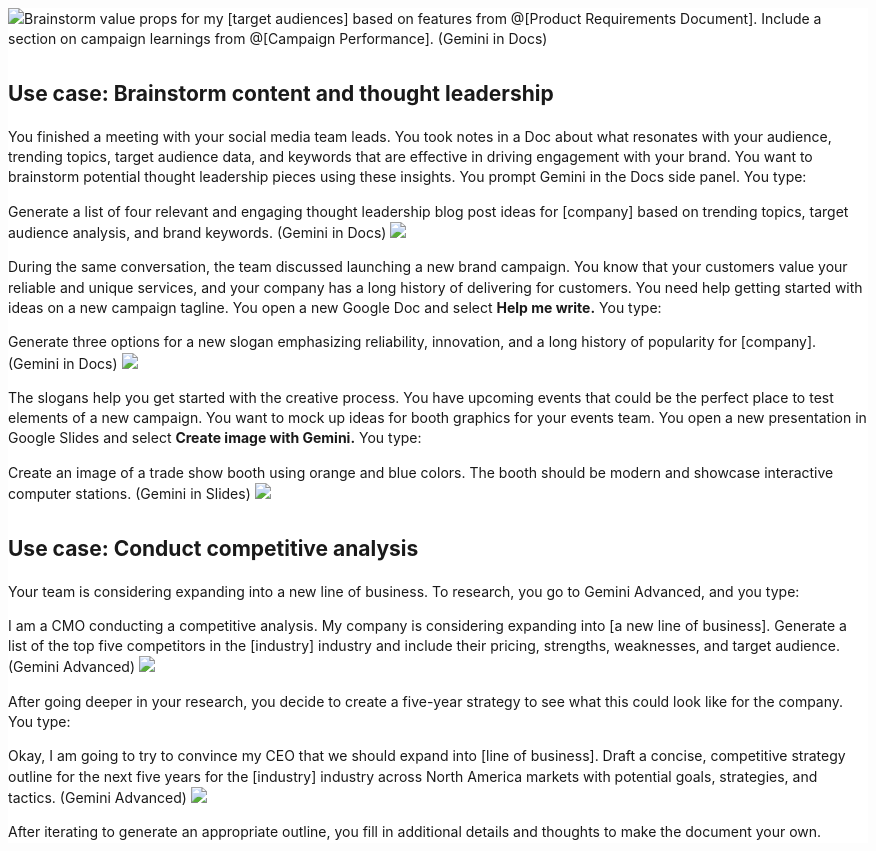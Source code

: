 ![](file:///C:/Users/V4A92~1.PEY/AppData/Local/Temp/msohtmlclip1/01/clip_image125.gif)Brainstorm value props for my [target audiences] based on features from @[Product Requirements Document]. Include a section on campaign learnings from @[Campaign Performance]. (Gemini in Docs)

  

## Use case: Brainstorm content and thought leadership

You finished a meeting with your social media team leads. You took notes in a Doc about what resonates with your audience, trending topics, target audience data, and keywords that are effective in driving engagement with your brand. You want to brainstorm potential thought leadership pieces using these insights. You prompt Gemini in the Docs side panel. You type:

Generate a list of four relevant and engaging thought leadership blog post ideas for [company] based on trending topics, target audience analysis, and brand keywords. (Gemini in Docs) ![](file:///C:/Users/V4A92~1.PEY/AppData/Local/Temp/msohtmlclip1/01/clip_image127.gif)

During the same conversation, the team discussed launching a new brand campaign. You know that your customers value your reliable and unique services, and your company has a long history of delivering for customers. You need help getting started with ideas on a new campaign tagline. You open a new Google Doc and select **Help me write.** You type:

Generate three options for a new slogan emphasizing reliability, innovation, and a long history of popularity for [company]. (Gemini in Docs) ![](file:///C:/Users/V4A92~1.PEY/AppData/Local/Temp/msohtmlclip1/01/clip_image129.gif)

The slogans help you get started with the creative process. You have upcoming events that could be the perfect place to test elements of a new campaign. You want to mock up ideas for booth graphics for your events team. You open a new presentation in Google Slides and select **Create image with Gemini.** You type:

Create an image of a trade show booth using orange and blue colors. The booth should be modern and showcase interactive computer stations. (Gemini in Slides) ![](file:///C:/Users/V4A92~1.PEY/AppData/Local/Temp/msohtmlclip1/01/clip_image131.gif)

## Use case: Conduct competitive analysis

Your team is considering expanding into a new line of business. To research, you go to Gemini Advanced, and you type:

I am a CMO conducting a competitive analysis. My company is considering expanding into [a new line of business]. Generate a list of the top five competitors in the [industry] industry and include their pricing, strengths, weaknesses, and target audience. (Gemini Advanced) ![](file:///C:/Users/V4A92~1.PEY/AppData/Local/Temp/msohtmlclip1/01/clip_image089.gif)

After going deeper in your research, you decide to create a five-year strategy to see what this could look like for the company. You type:

Okay, I am going to try to convince my CEO that we should expand into [line of business]. Draft a concise, competitive strategy outline for the next five years for the [industry] industry across North America markets with potential goals, strategies, and tactics. (Gemini Advanced) ![](file:///C:/Users/V4A92~1.PEY/AppData/Local/Temp/msohtmlclip1/01/clip_image093.gif)

  

After iterating to generate an appropriate outline, you fill in additional details and thoughts to make the document your own.
